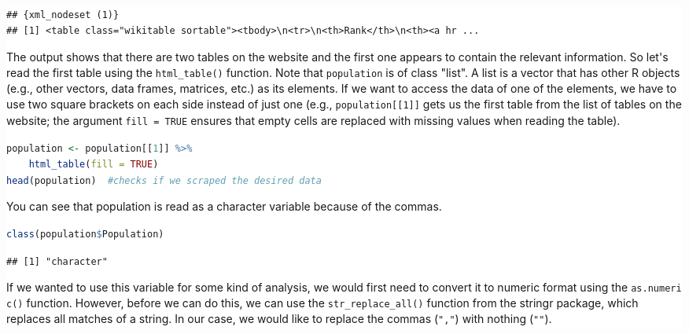 ```
## {xml_nodeset (1)}
## [1] <table class="wikitable sortable"><tbody>\n<tr>\n<th>Rank</th>\n<th><a hr ...
```

The output shows that there are two tables on the website and the first one appears to contain the relevant information. So let's read the first table using the  ```html_table()``` function. Note that ```population``` is of class "list". A list is a vector that has other R objects (e.g., other vectors, data frames, matrices, etc.) as its elements. If we want to access the data of one of the elements, we have to use two square brackets on each side instead of just one (e.g., ```population[[1]]``` gets us the first table from the list of tables on the website; the argument ```fill = TRUE``` ensures that empty cells are replaced with missing values when reading the table).


```r
population <- population[[1]] %>%
    html_table(fill = TRUE)
head(population)  #checks if we scraped the desired data
```

<div data-pagedtable="false">
  <script data-pagedtable-source type="application/json">
{"columns":[{"label":["Rank"],"name":[1],"type":["chr"],"align":["left"]},{"label":["Country or dependent territory"],"name":[2],"type":["chr"],"align":["left"]},{"label":["Region"],"name":[3],"type":["chr"],"align":["left"]},{"label":["Population"],"name":[4],"type":["chr"],"align":["left"]},{"label":["% of world"],"name":[5],"type":["chr"],"align":["left"]},{"label":["Date"],"name":[6],"type":["chr"],"align":["left"]},{"label":["Source (official or from the United Nations)"],"name":[7],"type":["chr"],"align":["left"]},{"label":["Notes"],"name":[8],"type":["chr"],"align":["left"]}],"data":[{"1":"–","2":"N/A","3":"World","4":"7,904,859,000","5":"N/A","6":"26 Oct 2021","7":"UN projection[2]","8":"N/A"},{"1":"1","2":"China","3":"Asia","4":"1,411,778,724","5":"17.9%","6":"1 Nov 2020","7":"2020 census result[3]","8":"The census figure refers to mainland China, excluding its special administrative regions of Hong Kong and Macau, the former of which returned to Chinese sovereignty on 1 July 1997 and the latter on 20 December 1999."},{"1":"2","2":"India","3":"Asia","4":"1,383,565,156","5":"17.5%","6":"26 Oct 2021","7":"National population clock[4]","8":"The figure includes the population of India-administered Kashmir but not of China- or Pakistan-administered Kashmir."},{"1":"3","2":"United States","3":"Americas","4":"332,599,051","5":"4.21%","6":"26 Oct 2021","7":"National population clock[5]","8":"Includes the 50 states and the District of Columbia, but excludes the U.S. territories."},{"1":"4","2":"Indonesia","3":"Asia","4":"271,350,000","5":"3.43%","6":"31 Dec 2020","7":"National annual estimate[6]","8":""},{"1":"5","2":"Pakistan","3":"Asia","4":"225,200,000","5":"2.85%","6":"1 Jul 2021","7":"UN projection[2]","8":"The figure includes the population of Pakistan-administered Kashmir but not of China- or India-administered Kashmir."}],"options":{"columns":{"min":{},"max":[10]},"rows":{"min":[10],"max":[10]},"pages":{}}}
  </script>
</div>

You can see that population is read as a character variable because of the commas. 


```r
class(population$Population)
```

```
## [1] "character"
```

If we wanted to use this variable for some kind of analysis, we would first need to convert it to numeric format using the ```as.numeric()``` function. However, before we can do this, we can use the ```str_replace_all()``` function from the stringr package, which replaces all matches of a string. In our case, we would like to replace the commas (```","```) with nothing (```""```).
